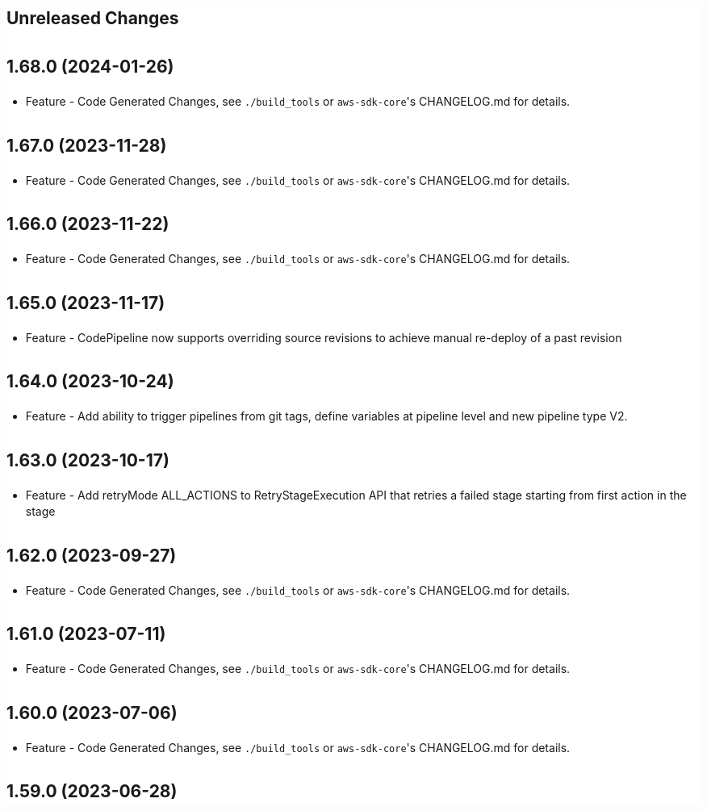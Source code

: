 Unreleased Changes
------------------

1.68.0 (2024-01-26)
------------------

* Feature - Code Generated Changes, see `./build_tools` or `aws-sdk-core`'s CHANGELOG.md for details.

1.67.0 (2023-11-28)
------------------

* Feature - Code Generated Changes, see `./build_tools` or `aws-sdk-core`'s CHANGELOG.md for details.

1.66.0 (2023-11-22)
------------------

* Feature - Code Generated Changes, see `./build_tools` or `aws-sdk-core`'s CHANGELOG.md for details.

1.65.0 (2023-11-17)
------------------

* Feature - CodePipeline now supports overriding source revisions to achieve manual re-deploy of a past revision

1.64.0 (2023-10-24)
------------------

* Feature - Add ability to trigger pipelines from git tags, define variables at pipeline level and new pipeline type V2.

1.63.0 (2023-10-17)
------------------

* Feature - Add retryMode ALL_ACTIONS to RetryStageExecution API that retries a failed stage starting from first action in the stage

1.62.0 (2023-09-27)
------------------

* Feature - Code Generated Changes, see `./build_tools` or `aws-sdk-core`'s CHANGELOG.md for details.

1.61.0 (2023-07-11)
------------------

* Feature - Code Generated Changes, see `./build_tools` or `aws-sdk-core`'s CHANGELOG.md for details.

1.60.0 (2023-07-06)
------------------

* Feature - Code Generated Changes, see `./build_tools` or `aws-sdk-core`'s CHANGELOG.md for details.

1.59.0 (2023-06-28)
------------------
